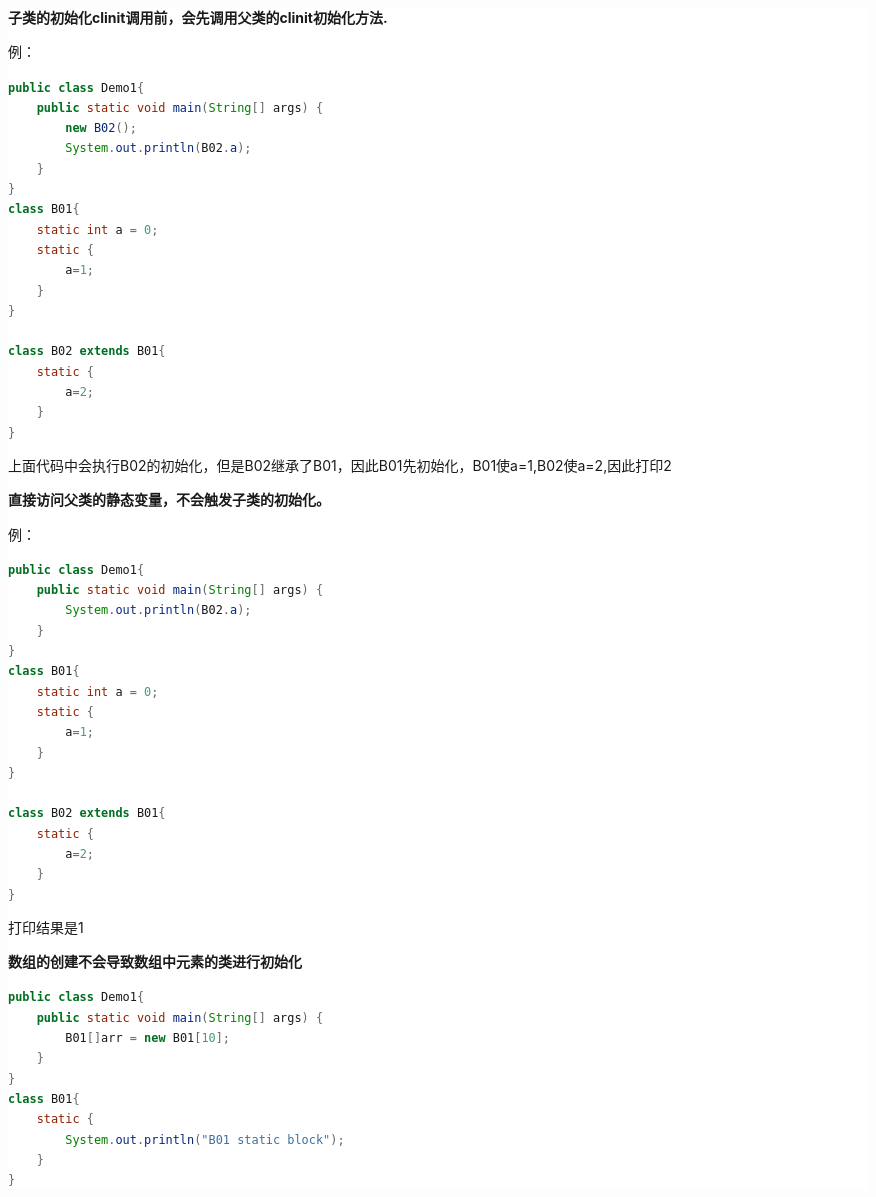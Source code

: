 **子类的初始化clinit调用前，会先调用父类的clinit初始化方法.**

例：

```java
public class Demo1{
    public static void main(String[] args) {
        new B02();
        System.out.println(B02.a);
    }
}
class B01{
    static int a = 0;
    static {
        a=1;
    }
}

class B02 extends B01{
    static {
        a=2;
    }
}
```

上面代码中会执行B02的初始化，但是B02继承了B01，因此B01先初始化，B01使a=1,B02使a=2,因此打印2

**直接访问父类的静态变量，不会触发子类的初始化。**

例：

```java
public class Demo1{
    public static void main(String[] args) {
        System.out.println(B02.a);
    }
}
class B01{
    static int a = 0;
    static {
        a=1;
    }
}

class B02 extends B01{
    static {
        a=2;
    }
}
```

打印结果是1

**数组的创建不会导致数组中元素的类进行初始化**

```java
public class Demo1{
    public static void main(String[] args) {
        B01[]arr = new B01[10];
    }
}
class B01{
    static {
        System.out.println("B01 static block");
    }
}
```
